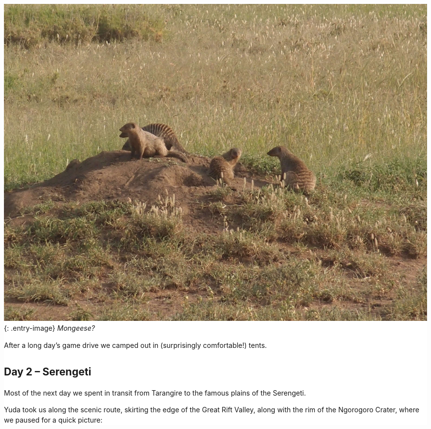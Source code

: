 ![descrip](/assets/images/travel-pics/Tanzania/Safari-pic17.jpg){: .entry-image}
*Mongeese?*

After a long day’s game drive we camped out in (surprisingly comfortable!) tents.

## Day 2 – Serengeti
Most of the next day we spent in transit from Tarangire to the famous plains of the Serengeti.

Yuda took us along the scenic route, skirting the edge of the Great Rift Valley, along with the rim of the Ngorogoro Crater, where we paused for a quick picture:
